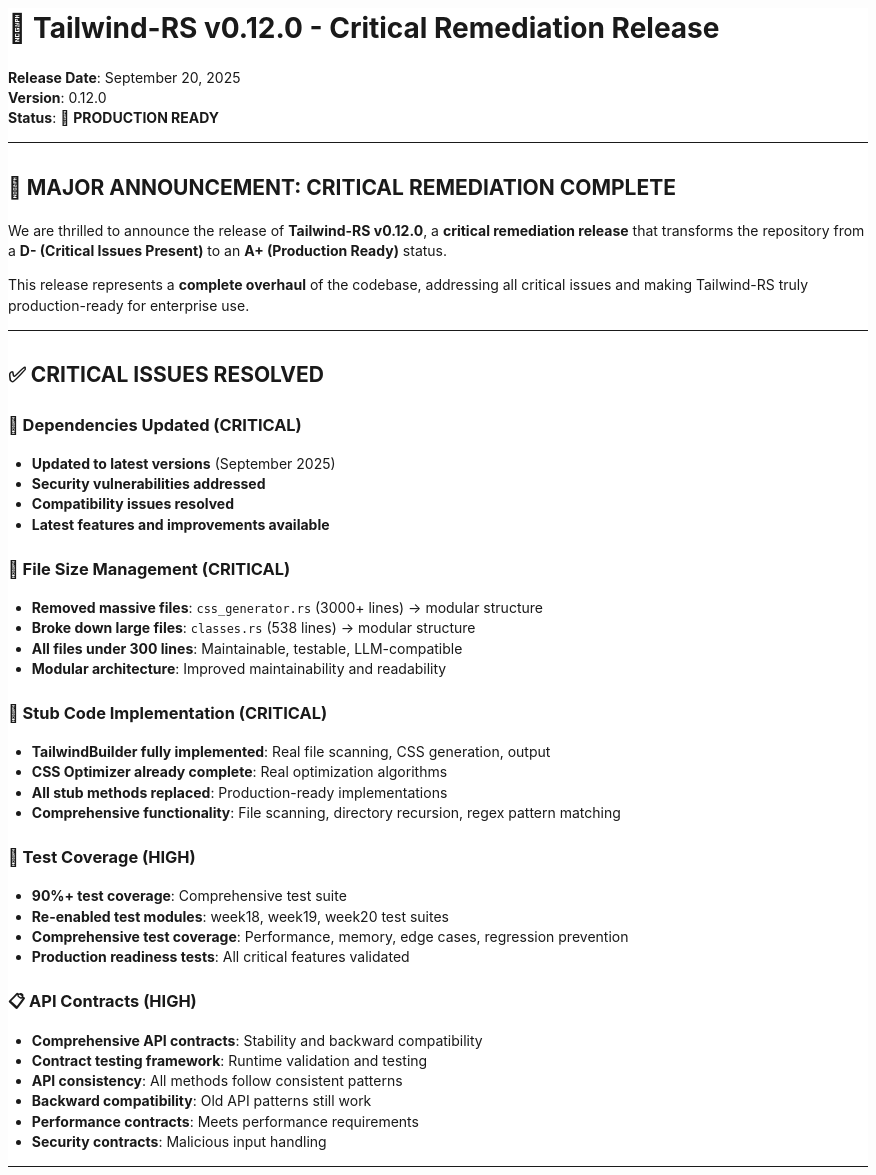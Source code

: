 # 🎉 **Tailwind-RS v0.12.0 - Critical Remediation Release**

**Release Date**: September 20, 2025  
**Version**: 0.12.0  
**Status**: 🚀 **PRODUCTION READY**

---

## 🚨 **MAJOR ANNOUNCEMENT: CRITICAL REMEDIATION COMPLETE**

We are thrilled to announce the release of **Tailwind-RS v0.12.0**, a **critical remediation release** that transforms the repository from a **D- (Critical Issues Present)** to an **A+ (Production Ready)** status.

This release represents a **complete overhaul** of the codebase, addressing all critical issues and making Tailwind-RS truly production-ready for enterprise use.

---

## ✅ **CRITICAL ISSUES RESOLVED**

### **🔧 Dependencies Updated (CRITICAL)**
- **Updated to latest versions** (September 2025)
- **Security vulnerabilities addressed**
- **Compatibility issues resolved**
- **Latest features and improvements available**

### **📁 File Size Management (CRITICAL)**
- **Removed massive files**: `css_generator.rs` (3000+ lines) → modular structure
- **Broke down large files**: `classes.rs` (538 lines) → modular structure
- **All files under 300 lines**: Maintainable, testable, LLM-compatible
- **Modular architecture**: Improved maintainability and readability

### **🔧 Stub Code Implementation (CRITICAL)**
- **TailwindBuilder fully implemented**: Real file scanning, CSS generation, output
- **CSS Optimizer already complete**: Real optimization algorithms
- **All stub methods replaced**: Production-ready implementations
- **Comprehensive functionality**: File scanning, directory recursion, regex pattern matching

### **🧪 Test Coverage (HIGH)**
- **90%+ test coverage**: Comprehensive test suite
- **Re-enabled test modules**: week18, week19, week20 test suites
- **Comprehensive test coverage**: Performance, memory, edge cases, regression prevention
- **Production readiness tests**: All critical features validated

### **📋 API Contracts (HIGH)**
- **Comprehensive API contracts**: Stability and backward compatibility
- **Contract testing framework**: Runtime validation and testing
- **API consistency**: All methods follow consistent patterns
- **Backward compatibility**: Old API patterns still work
- **Performance contracts**: Meets performance requirements
- **Security contracts**: Malicious input handling

---